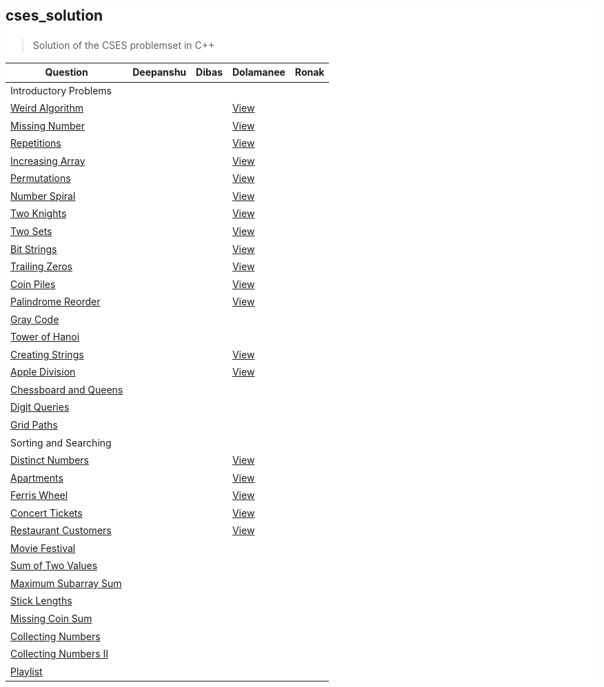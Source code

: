## cses_solution

> Solution of the CSES problemset in C++

| Question                                                               | Deepanshu | Dibas | Dolamanee                       | Ronak |
| ---------------------------------------------------------------------- | --------- | ----- | ------------------------------- | ----- |
| Introductory Problems                                                  |           |       |                                 |       |
| [Weird Algorithm](https://cses.fi/problemset/task/1068/)               |           |       | [View](/Dolamanee/cses1068.cpp) |       |
| [Missing Number](https://cses.fi/problemset/task/1083/)                |           |       | [View](/Dolamanee/cses1083.cpp) |       |
| [Repetitions](https://cses.fi/problemset/task/1069/)                   |           |       | [View](/Dolamanee/cses1069.cpp) |       |
| [Increasing Array](https://cses.fi/problemset/task/1094/)              |           |       | [View](/Dolamanee/cses1094.cpp) |       |
| [Permutations](https://cses.fi/problemset/task/1070/)                  |           |       | [View](/Dolamanee/cses1070.cpp) |       |
| [Number Spiral](https://cses.fi/problemset/task/1071/)                 |           |       | [View](/Dolamanee/cses1071.cpp) |       |
| [Two Knights](https://cses.fi/problemset/task/1072/)                   |           |       | [View](/Dolamanee/cses1072.cpp) |       |
| [Two Sets](https://cses.fi/problemset/task/1092/)                      |           |       | [View](/Dolamanee/cses1092.cpp) |       |
| [Bit Strings](https://cses.fi/problemset/task/1617/)                   |           |       | [View](/Dolamanee/cses1617.cpp) |       |
| [Trailing Zeros](https://cses.fi/problemset/task/1618/)                |           |       | [View](/Dolamanee/cses1618.cpp) |       |
| [Coin Piles](https://cses.fi/problemset/task/1754/)                    |           |       | [View](/Dolamanee/cses1754.cpp) |       |
| [Palindrome Reorder](https://cses.fi/problemset/task/1755/)            |           |       | [View](/Dolamanee/cses1755.cpp) |       |
| [Gray Code](https://cses.fi/problemset/task/2205/)                     |           |       |                                 |       |
| [Tower of Hanoi](https://cses.fi/problemset/task/2165/)                |           |       |                                 |       |
| [Creating Strings](https://cses.fi/problemset/task/1622/)              |           |       | [View](/Dolamanee/cses1622.cpp) |       |
| [Apple Division](https://cses.fi/problemset/task/1623/)                |           |       | [View](/Dolamanee/cses1623.cpp) |       |
| [Chessboard and Queens](https://cses.fi/problemset/task/1624/)         |           |       |                                 |       |
| [Digit Queries](https://cses.fi/problemset/task/2431/)                 |           |       |                                 |       |
| [Grid Paths](https://cses.fi/problemset/task/1625/)                    |           |       |                                 |       |
| Sorting and Searching                                                  |           |       |                                 |       |
| [Distinct Numbers](https://cses.fi/problemset/task/1621/)              |           |       | [View](/Dolamanee/cses1621.cpp) |       |
| [Apartments](https://cses.fi/problemset/task/1084/)                    |           |       | [View](/Dolamanee/cses1084.cpp) |       |
| [Ferris Wheel](https://cses.fi/problemset/task/1090/)                  |           |       | [View](/Dolamanee/cses1090.cpp) |       |
| [Concert Tickets](https://cses.fi/problemset/task/1091/)               |           |       | [View](/Dolamanee/cses1091.cpp) |       |
| [Restaurant Customers](https://cses.fi/problemset/task/1619/)          |           |       | [View](/Dolamanee/cses1619.cpp) |       |
| [Movie Festival](https://cses.fi/problemset/task/1629/)                |           |       |                                 |       |
| [Sum of Two Values](https://cses.fi/problemset/task/1640/)             |           |       |                                 |       |
| [Maximum Subarray Sum](https://cses.fi/problemset/task/1643/)          |           |       |                                 |       |
| [Stick Lengths](https://cses.fi/problemset/task/1074/)                 |           |       |                                 |       |
| [Missing Coin Sum](https://cses.fi/problemset/task/2183/)              |           |       |                                 |       |
| [Collecting Numbers](https://cses.fi/problemset/task/2216/)            |           |       |                                 |       |
| [Collecting Numbers II](https://cses.fi/problemset/task/2217/)         |           |       |                                 |       |
| [Playlist](https://cses.fi/problemset/task/1141/)                      |           |       |                                 |       |